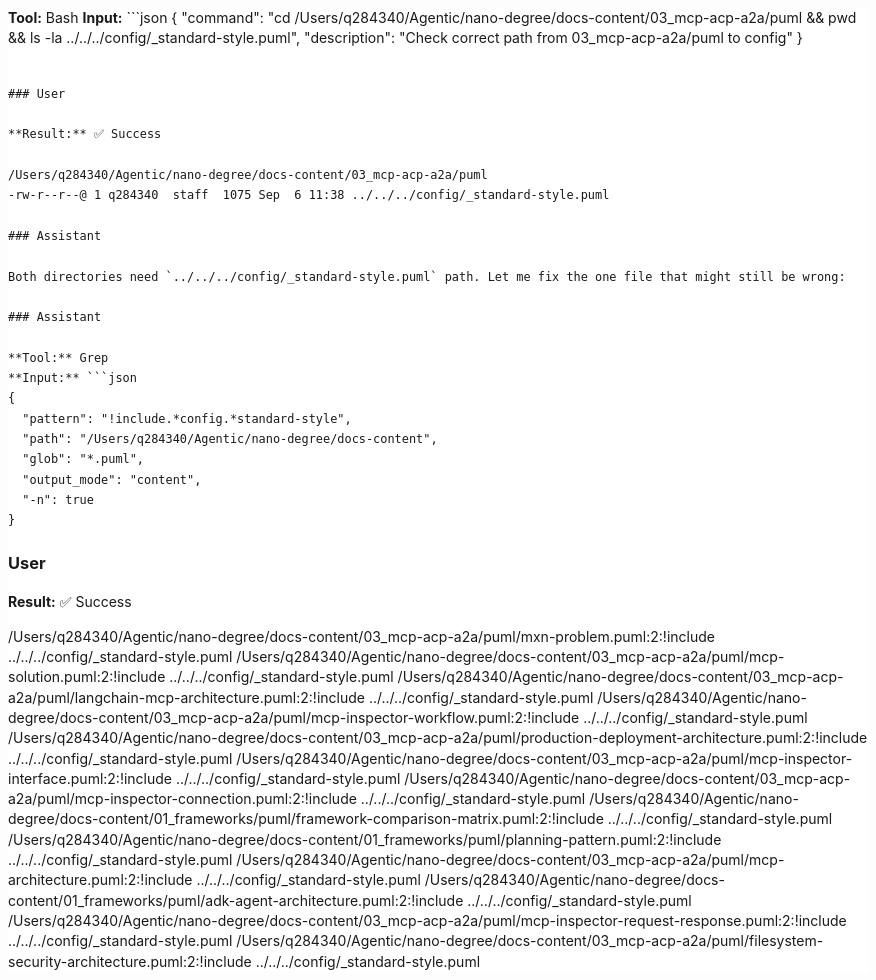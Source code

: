 **Tool:** Bash
**Input:** ```json
{
  "command": "cd /Users/q284340/Agentic/nano-degree/docs-content/03_mcp-acp-a2a/puml && pwd && ls -la ../../../config/_standard-style.puml",
  "description": "Check correct path from 03_mcp-acp-a2a/puml to config"
}
```

### User

**Result:** ✅ Success

/Users/q284340/Agentic/nano-degree/docs-content/03_mcp-acp-a2a/puml
-rw-r--r--@ 1 q284340  staff  1075 Sep  6 11:38 ../../../config/_standard-style.puml

### Assistant

Both directories need `../../../config/_standard-style.puml` path. Let me fix the one file that might still be wrong:

### Assistant

**Tool:** Grep
**Input:** ```json
{
  "pattern": "!include.*config.*standard-style",
  "path": "/Users/q284340/Agentic/nano-degree/docs-content",
  "glob": "*.puml",
  "output_mode": "content",
  "-n": true
}
```

### User

**Result:** ✅ Success

/Users/q284340/Agentic/nano-degree/docs-content/03_mcp-acp-a2a/puml/mxn-problem.puml:2:!include ../../../config/_standard-style.puml
/Users/q284340/Agentic/nano-degree/docs-content/03_mcp-acp-a2a/puml/mcp-solution.puml:2:!include ../../../config/_standard-style.puml
/Users/q284340/Agentic/nano-degree/docs-content/03_mcp-acp-a2a/puml/langchain-mcp-architecture.puml:2:!include ../../../config/_standard-style.puml
/Users/q284340/Agentic/nano-degree/docs-content/03_mcp-acp-a2a/puml/mcp-inspector-workflow.puml:2:!include ../../../config/_standard-style.puml
/Users/q284340/Agentic/nano-degree/docs-content/03_mcp-acp-a2a/puml/production-deployment-architecture.puml:2:!include ../../../config/_standard-style.puml
/Users/q284340/Agentic/nano-degree/docs-content/03_mcp-acp-a2a/puml/mcp-inspector-interface.puml:2:!include ../../../config/_standard-style.puml
/Users/q284340/Agentic/nano-degree/docs-content/03_mcp-acp-a2a/puml/mcp-inspector-connection.puml:2:!include ../../../config/_standard-style.puml
/Users/q284340/Agentic/nano-degree/docs-content/01_frameworks/puml/framework-comparison-matrix.puml:2:!include ../../../config/_standard-style.puml
/Users/q284340/Agentic/nano-degree/docs-content/01_frameworks/puml/planning-pattern.puml:2:!include ../../../config/_standard-style.puml
/Users/q284340/Agentic/nano-degree/docs-content/03_mcp-acp-a2a/puml/mcp-architecture.puml:2:!include ../../../config/_standard-style.puml
/Users/q284340/Agentic/nano-degree/docs-content/01_frameworks/puml/adk-agent-architecture.puml:2:!include ../../../config/_standard-style.puml
/Users/q284340/Agentic/nano-degree/docs-content/03_mcp-acp-a2a/puml/mcp-inspector-request-response.puml:2:!include ../../../config/_standard-style.puml
/Users/q284340/Agentic/nano-degree/docs-content/03_mcp-acp-a2a/puml/filesystem-security-architecture.puml:2:!include ../../../config/_standard-style.puml